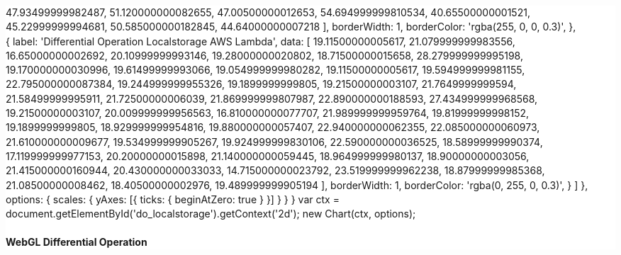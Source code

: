    47.93499999982487, 51.120000000082655,  47.00500000012653,
  54.694999999810534,  40.65500000001521,  45.22999999994681,
  50.585000000182845,  44.64000000007218
],
      	borderWidth: 1,
        borderColor: 'rgba(255, 0, 0, 0.3)',
    	},	
			{
				label: 'Differential Operation Localstorage AWS Lambda',
				data: [
   19.11500000005617, 21.079999999983556,  16.65000000002692,
   20.10999999993146,  19.28000000020802,  18.71500000015658,
  28.279999999995198, 19.170000000030996,  19.61499999993066,
  19.054999999980282,  19.11500000005617, 19.594999999981155,
  22.795000000087384, 19.244999999955326,   19.1899999999805,
   19.21500000003107,   21.7649999999594,  21.58499999995911,
   21.72500000006039, 21.869999999807987, 22.890000000188593,
  27.434999999968568,  19.21500000003107, 20.009999999956563,
  16.810000000077707, 21.989999999959764,  19.81999999998152,
    19.1899999999805, 18.929999999954816, 19.880000000057407,
  22.940000000062355, 22.085000000060973, 21.610000000009677,
  19.534999999905267, 19.924999999830106, 22.590000000036525,
   18.58999999990374, 17.119999999977153,  20.20000000015898,
  21.140000000059445, 18.964999999980137,  18.90000000003056,
  21.415000000160944, 20.430000000033033, 14.715000000023792,
  23.519999999962238,  18.87999999985368,  21.08500000008462,
   18.40500000002976, 19.489999999905194
],
				borderWidth: 1,
        borderColor: 'rgba(0, 255, 0, 0.3)',
			}
		]
  }, 
  options: {
    scales: {
        yAxes: [{
            ticks: {
                beginAtZero: true
            }
        }]
    }
  }
}
var ctx = document.getElementById('do_localstorage').getContext('2d');
new Chart(ctx, options);
</script>


#### WebGL Differential Operation

<canvas id="do_webgl" width="600" height="400"></canvas>
<script>
var options = {
  type: 'line',
  data: {
    labels: [
   0,  1,  2,  3,  4,  5,  6,  7,  8,  9, 10,
  11, 12, 13, 14, 15, 16, 17, 18, 19, 20, 21,
  22, 23, 24, 25, 26, 27, 28, 29, 30, 31, 32,
  33, 34, 35, 36, 37, 38, 39, 40, 41, 42, 43,
  44, 45, 46, 47, 48, 49
],
    datasets: [
	    {